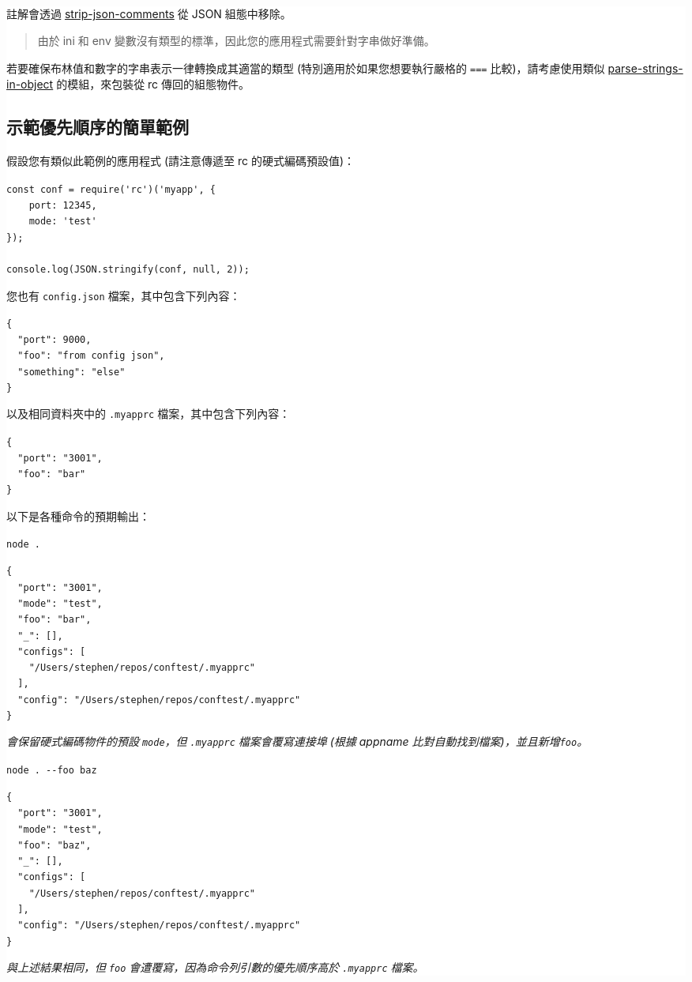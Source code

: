 註解會透過 [strip-json-comments](https://github.com/sindresorhus/strip-json-comments) 從 JSON 組態中移除。

> 由於 ini 和 env 變數沒有類型的標準，因此您的應用程式需要針對字串做好準備。

若要確保布林值和數字的字串表示一律轉換成其適當的類型 (特別適用於如果您想要執行嚴格的 `===` 比較)，請考慮使用類似 [parse-strings-in-object](https://github.com/anselanza/parse-strings-in-object) 的模組，來包裝從 rc 傳回的組態物件。


## <a name="simple-example-demonstrating-precedence"></a>示範優先順序的簡單範例
假設您有類似此範例的應用程式 (請注意傳遞至 rc 的硬式編碼預設值)：
```
const conf = require('rc')('myapp', {
    port: 12345,
    mode: 'test'
});

console.log(JSON.stringify(conf, null, 2));
```
您也有 `config.json` 檔案，其中包含下列內容：
```
{
  "port": 9000,
  "foo": "from config json",
  "something": "else"
}
```
以及相同資料夾中的 `.myapprc` 檔案，其中包含下列內容：
```
{
  "port": "3001",
  "foo": "bar"
}
```
以下是各種命令的預期輸出：

`node .`
```
{
  "port": "3001",
  "mode": "test",
  "foo": "bar",
  "_": [],
  "configs": [
    "/Users/stephen/repos/conftest/.myapprc"
  ],
  "config": "/Users/stephen/repos/conftest/.myapprc"
}
```
*會保留硬式編碼物件的預設 `mode`，但 `.myapprc` 檔案會覆寫連接埠 (根據 appname 比對自動找到檔案)，並且新增`foo`。*


`node . --foo baz`
```
{
  "port": "3001",
  "mode": "test",
  "foo": "baz",
  "_": [],
  "configs": [
    "/Users/stephen/repos/conftest/.myapprc"
  ],
  "config": "/Users/stephen/repos/conftest/.myapprc"
}
```
*與上述結果相同，但 `foo` 會遭覆寫，因為命令列引數的優先順序高於 `.myapprc` 檔案。*
